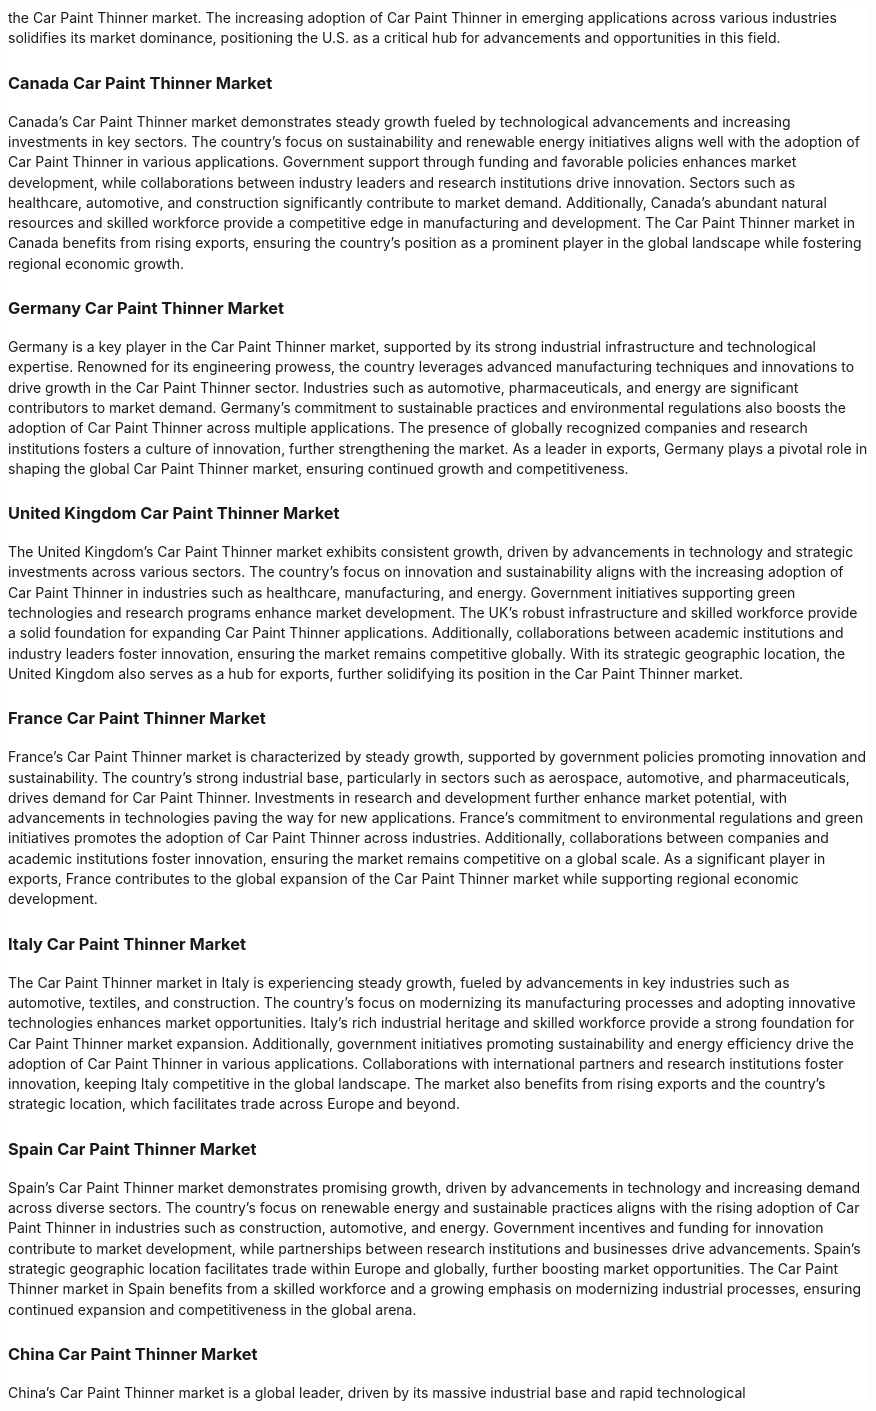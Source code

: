 the Car Paint Thinner market. The increasing adoption of Car Paint Thinner in emerging applications across various industries solidifies its market dominance, positioning the U.S. as a critical hub for advancements and opportunities in this field.</p><h3>Canada Car Paint Thinner Market</h3><p>Canada&rsquo;s Car Paint Thinner market demonstrates steady growth fueled by technological advancements and increasing investments in key sectors. The country&rsquo;s focus on sustainability and renewable energy initiatives aligns well with the adoption of Car Paint Thinner in various applications. Government support through funding and favorable policies enhances market development, while collaborations between industry leaders and research institutions drive innovation. Sectors such as healthcare, automotive, and construction significantly contribute to market demand. Additionally, Canada&rsquo;s abundant natural resources and skilled workforce provide a competitive edge in manufacturing and development. The Car Paint Thinner market in Canada benefits from rising exports, ensuring the country&rsquo;s position as a prominent player in the global landscape while fostering regional economic growth.</p><h3>Germany Car Paint Thinner Market</h3><p>Germany is a key player in the Car Paint Thinner market, supported by its strong industrial infrastructure and technological expertise. Renowned for its engineering prowess, the country leverages advanced manufacturing techniques and innovations to drive growth in the Car Paint Thinner sector. Industries such as automotive, pharmaceuticals, and energy are significant contributors to market demand. Germany&rsquo;s commitment to sustainable practices and environmental regulations also boosts the adoption of Car Paint Thinner across multiple applications. The presence of globally recognized companies and research institutions fosters a culture of innovation, further strengthening the market. As a leader in exports, Germany plays a pivotal role in shaping the global Car Paint Thinner market, ensuring continued growth and competitiveness.</p><h3>United Kingdom Car Paint Thinner Market</h3><p>The United Kingdom&rsquo;s Car Paint Thinner market exhibits consistent growth, driven by advancements in technology and strategic investments across various sectors. The country&rsquo;s focus on innovation and sustainability aligns with the increasing adoption of Car Paint Thinner in industries such as healthcare, manufacturing, and energy. Government initiatives supporting green technologies and research programs enhance market development. The UK&rsquo;s robust infrastructure and skilled workforce provide a solid foundation for expanding Car Paint Thinner applications. Additionally, collaborations between academic institutions and industry leaders foster innovation, ensuring the market remains competitive globally. With its strategic geographic location, the United Kingdom also serves as a hub for exports, further solidifying its position in the Car Paint Thinner market.</p><h3>France Car Paint Thinner Market</h3><p>France&rsquo;s Car Paint Thinner market is characterized by steady growth, supported by government policies promoting innovation and sustainability. The country&rsquo;s strong industrial base, particularly in sectors such as aerospace, automotive, and pharmaceuticals, drives demand for Car Paint Thinner. Investments in research and development further enhance market potential, with advancements in technologies paving the way for new applications. France&rsquo;s commitment to environmental regulations and green initiatives promotes the adoption of Car Paint Thinner across industries. Additionally, collaborations between companies and academic institutions foster innovation, ensuring the market remains competitive on a global scale. As a significant player in exports, France contributes to the global expansion of the Car Paint Thinner market while supporting regional economic development.</p><h3>Italy Car Paint Thinner Market</h3><p>The Car Paint Thinner market in Italy is experiencing steady growth, fueled by advancements in key industries such as automotive, textiles, and construction. The country&rsquo;s focus on modernizing its manufacturing processes and adopting innovative technologies enhances market opportunities. Italy&rsquo;s rich industrial heritage and skilled workforce provide a strong foundation for Car Paint Thinner market expansion. Additionally, government initiatives promoting sustainability and energy efficiency drive the adoption of Car Paint Thinner in various applications. Collaborations with international partners and research institutions foster innovation, keeping Italy competitive in the global landscape. The market also benefits from rising exports and the country&rsquo;s strategic location, which facilitates trade across Europe and beyond.</p><h3>Spain Car Paint Thinner Market</h3><p>Spain&rsquo;s Car Paint Thinner market demonstrates promising growth, driven by advancements in technology and increasing demand across diverse sectors. The country&rsquo;s focus on renewable energy and sustainable practices aligns with the rising adoption of Car Paint Thinner in industries such as construction, automotive, and energy. Government incentives and funding for innovation contribute to market development, while partnerships between research institutions and businesses drive advancements. Spain&rsquo;s strategic geographic location facilitates trade within Europe and globally, further boosting market opportunities. The Car Paint Thinner market in Spain benefits from a skilled workforce and a growing emphasis on modernizing industrial processes, ensuring continued expansion and competitiveness in the global arena.</p><h3>China Car Paint Thinner Market</h3><p>China&rsquo;s Car Paint Thinner market is a global leader, driven by its massive industrial base and rapid technological